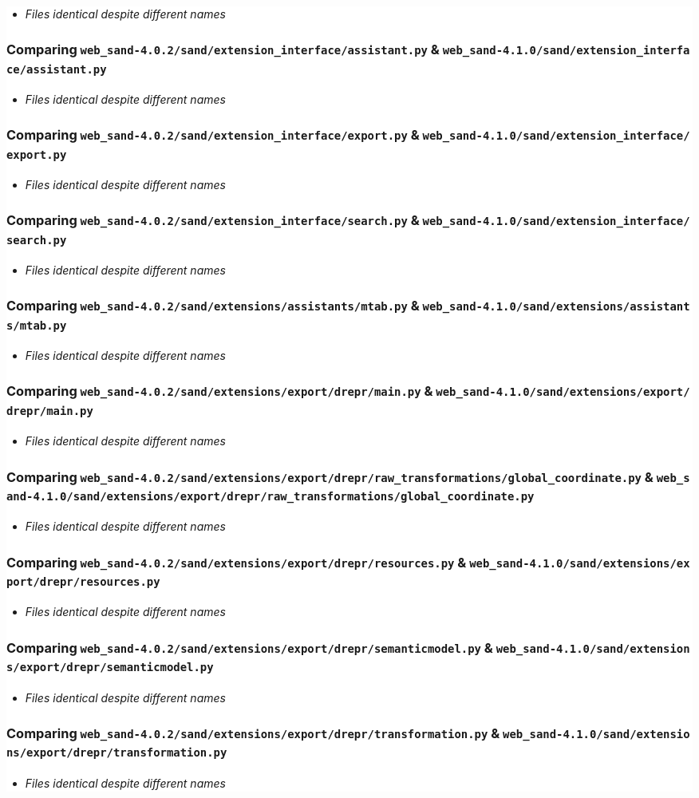  * *Files identical despite different names*

### Comparing `web_sand-4.0.2/sand/extension_interface/assistant.py` & `web_sand-4.1.0/sand/extension_interface/assistant.py`

 * *Files identical despite different names*

### Comparing `web_sand-4.0.2/sand/extension_interface/export.py` & `web_sand-4.1.0/sand/extension_interface/export.py`

 * *Files identical despite different names*

### Comparing `web_sand-4.0.2/sand/extension_interface/search.py` & `web_sand-4.1.0/sand/extension_interface/search.py`

 * *Files identical despite different names*

### Comparing `web_sand-4.0.2/sand/extensions/assistants/mtab.py` & `web_sand-4.1.0/sand/extensions/assistants/mtab.py`

 * *Files identical despite different names*

### Comparing `web_sand-4.0.2/sand/extensions/export/drepr/main.py` & `web_sand-4.1.0/sand/extensions/export/drepr/main.py`

 * *Files identical despite different names*

### Comparing `web_sand-4.0.2/sand/extensions/export/drepr/raw_transformations/global_coordinate.py` & `web_sand-4.1.0/sand/extensions/export/drepr/raw_transformations/global_coordinate.py`

 * *Files identical despite different names*

### Comparing `web_sand-4.0.2/sand/extensions/export/drepr/resources.py` & `web_sand-4.1.0/sand/extensions/export/drepr/resources.py`

 * *Files identical despite different names*

### Comparing `web_sand-4.0.2/sand/extensions/export/drepr/semanticmodel.py` & `web_sand-4.1.0/sand/extensions/export/drepr/semanticmodel.py`

 * *Files identical despite different names*

### Comparing `web_sand-4.0.2/sand/extensions/export/drepr/transformation.py` & `web_sand-4.1.0/sand/extensions/export/drepr/transformation.py`

 * *Files identical despite different names*
